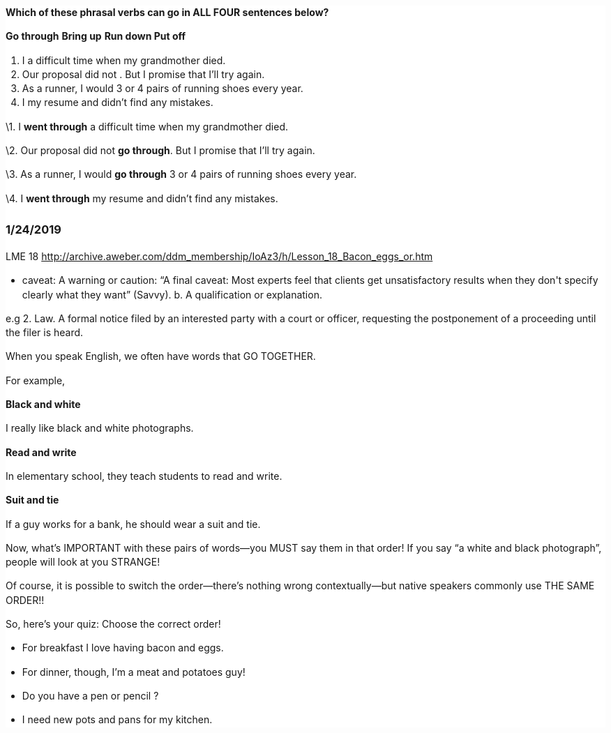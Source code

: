 **Which of these phrasal verbs can go in ALL FOUR sentences below?**

**Go through**    **Bring up**    **Run down    Put off**

1. I                            a difficult time when my grandmother died.
2. Our proposal did not                      . But I promise that I’ll try again.
3. As a runner, I would                       3 or 4 pairs of running shoes every year.
4. I                            my resume and didn’t find any mistakes.

\1.    I **went through** a difficult time when my grandmother died. 

\2.    Our proposal did not **go through**. But I promise that I’ll try again.

\3.    As a runner, I would **go through** 3 or 4 pairs of running shoes every year.

\4.    I **went through** my resume and didn’t find any mistakes.

### 1/24/2019

LME 18 http://archive.aweber.com/ddm_membership/IoAz3/h/Lesson_18_Bacon_eggs_or.htm

- caveat: A warning or caution: “A final caveat: Most experts feel that clients get unsatisfactory results when they don't specify clearly what they want” (Savvy). 
     b. A qualification or explanation.

e.g 2. Law. A formal notice filed by an interested party with a court or officer, requesting the postponement of a proceeding until the filer is heard.



When you speak English, we often have words that GO TOGETHER.

For example,

**Black and white**

I really like black and white photographs.

**Read and write**

In elementary school, they teach students to read and write.

**Suit and tie**

If a guy works for a bank, he should wear a suit and tie.

 

Now, what’s IMPORTANT with these pairs of words—you MUST say them in that order! If you say “a white and black photograph”, people will look at you STRANGE!

 Of course, it is possible to switch the order—there’s nothing wrong contextually—but native speakers commonly use THE SAME ORDER!!

So, here’s your quiz: Choose the correct order!

- For breakfast I love having  bacon and eggs. 

- For dinner, though, I’m a meat and potatoes  guy! 

- Do you have a  pen or pencil ?

- I need new  pots and pans  for my kitchen.
